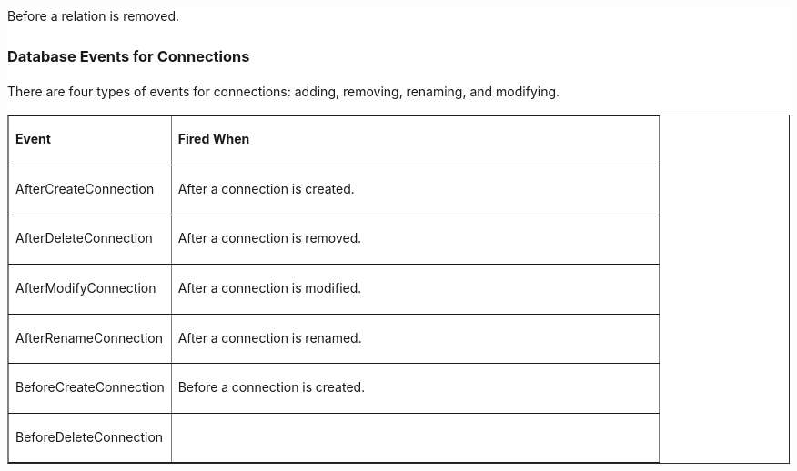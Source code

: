   <td width=75% valign=top>
  <p>Before a relation is removed.</p>
  </td>
 </tr>
</table>

### Database Events for Connections

There are four types of events for connections: adding, removing, renaming, and modifying.

<table border cellspacing=0 cellpadding=0 width=100%>
<tr>
  <td width=25% valign=top>
  <p><b>Event</b></p>
  </td>
  <td width=75% valign=top>
  <p><b>Fired When</b></p>
  </td>
 </tr>
<tr>
  <td width=25% valign=top>
  <p>AfterCreateConnection</p>
  </td>
  <td width=75% valign=top>
  <p>After a connection is created.</p>
  </td>
 </tr>
<tr>
  <td width=25% valign=top>
  <p>AfterDeleteConnection</p>
  </td>
  <td width=75% valign=top>
  <p>After a connection is removed.</p>
  </td>
 </tr>
<tr>
  <td width=25% valign=top>
  <p>AfterModifyConnection</p>
  </td>
  <td width=75% valign=top>
  <p>After a connection is modified.</p>
  </td>
 </tr>
<tr>
  <td width=25% valign=top>
  <p>AfterRenameConnection</p>
  </td>
  <td width=75% valign=top>
  <p>After a connection is renamed.</p>
  </td>
 </tr>
<tr>
  <td width=25% valign=top>
  <p>BeforeCreateConnection</p>
  </td>
  <td width=75% valign=top>
  <p>Before a connection is created.</p>
  </td>
 </tr>
<tr>
  <td width=25% valign=top>
  <p>BeforeDeleteConnection</p>
  </td>
  <td width=75% valign=top>